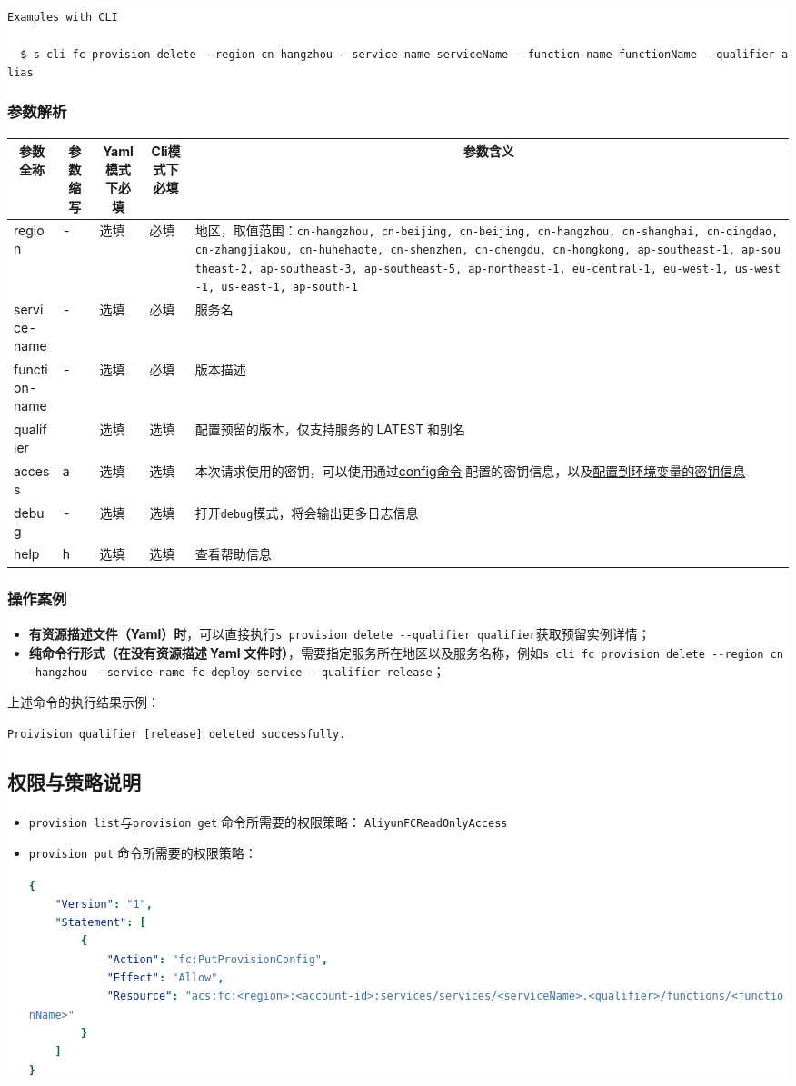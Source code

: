 ```shell script
Examples with CLI

  $ s cli fc provision delete --region cn-hangzhou --service-name serviceName --function-name functionName --qualifier alias   
```

### 参数解析

| 参数全称      | 参数缩写 | Yaml模式下必填 | Cli模式下必填 | 参数含义                                                     |
| ------------- | -------- | -------------- | ------------- | ------------------------------------------------------------ |
| region        | -        | 选填           | 必填          | 地区，取值范围：`cn-hangzhou, cn-beijing, cn-beijing, cn-hangzhou, cn-shanghai, cn-qingdao, cn-zhangjiakou, cn-huhehaote, cn-shenzhen, cn-chengdu, cn-hongkong, ap-southeast-1, ap-southeast-2, ap-southeast-3, ap-southeast-5, ap-northeast-1, eu-central-1, eu-west-1, us-west-1, us-east-1, ap-south-1` |
| service-name  | -        | 选填           | 必填          | 服务名                                                       |
| function-name | -        | 选填           | 必填          | 版本描述                                                     |
| qualifier     |          | 选填           | 选填          | 配置预留的版本，仅支持服务的 LATEST 和别名                   |
| access        | a        | 选填           | 选填          | 本次请求使用的密钥，可以使用通过[config命令](https://github.com/Serverless-Devs/Serverless-Devs/tree/master/docs/zh/command/config.md#config-add-命令) 配置的密钥信息，以及[配置到环境变量的密钥信息](https://github.com/Serverless-Devs/Serverless-Devs/tree/master/docs/zh/command/config.md#通过环境变量配置密钥信息) |
| debug         | -        | 选填           | 选填          | 打开`debug`模式，将会输出更多日志信息                        |
| help          | h        | 选填           | 选填          | 查看帮助信息                                                 |

### 操作案例

- **有资源描述文件（Yaml）时**，可以直接执行`s provision delete --qualifier qualifier`获取预留实例详情；
- **纯命令行形式（在没有资源描述 Yaml 文件时）**，需要指定服务所在地区以及服务名称，例如`s cli fc provision delete --region cn-hangzhou --service-name fc-deploy-service --qualifier release`；

上述命令的执行结果示例：

```text
Proivision qualifier [release] deleted successfully.
```

## 权限与策略说明

- `provision list`与`provision get` 命令所需要的权限策略： `AliyunFCReadOnlyAccess`

- `provision put` 命令所需要的权限策略：

  ```yaml
  {
      "Version": "1",
      "Statement": [
          {
              "Action": "fc:PutProvisionConfig",
              "Effect": "Allow",
              "Resource": "acs:fc:<region>:<account-id>:services/services/<serviceName>.<qualifier>/functions/<functionName>"
          }
      ]
  }
  ```
